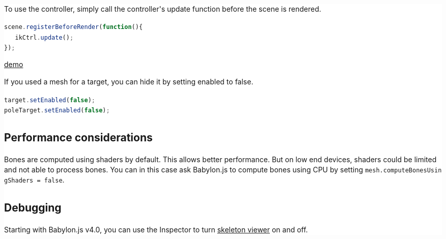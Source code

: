 To use the controller, simply call the controller's update function before the scene is rendered.

```javascript
scene.registerBeforeRender(function(){
   ikCtrl.update();
});
```
[demo](https://www.babylonjs-playground.com/#1EVNNB#15)

If you used a mesh for a target, you can hide it by setting enabled to false.

```javascript
target.setEnabled(false);
poleTarget.setEnabled(false);
```

## Performance considerations

Bones are computed using shaders by default. This allows better performance. But on low end devices, shaders could be limited and not able to process bones. You can in this case ask Babylon.js to compute bones using CPU by setting `mesh.computeBonesUsingShaders = false`.

## Debugging

Starting with Babylon.js v4.0, you can use the Inspector to turn [skeleton viewer](https://doc.babylonjs.com/features/playground_debuglayer#bones-viewer) on and off.
